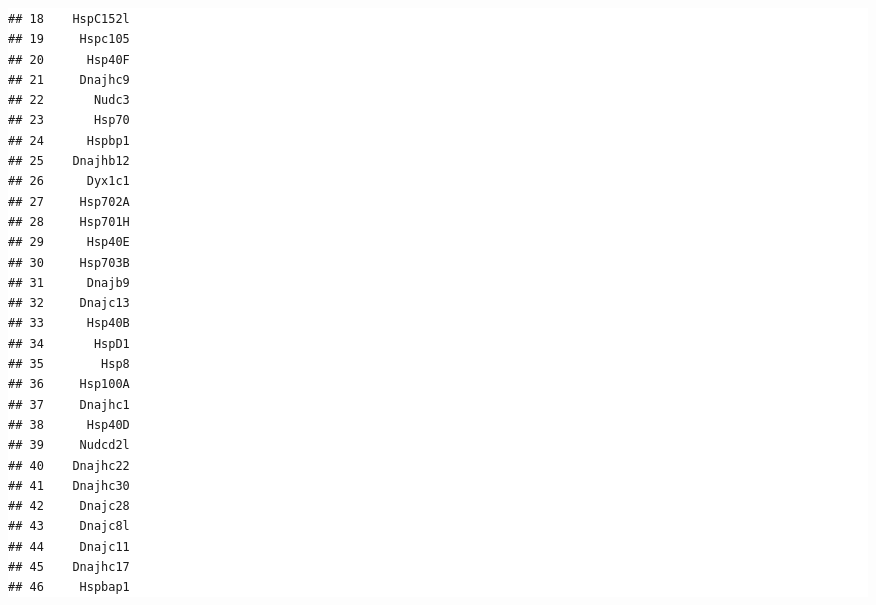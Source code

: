     ## 18    HspC152l
    ## 19     Hspc105
    ## 20      Hsp40F
    ## 21     Dnajhc9
    ## 22       Nudc3
    ## 23       Hsp70
    ## 24      Hspbp1
    ## 25    Dnajhb12
    ## 26      Dyx1c1
    ## 27     Hsp702A
    ## 28     Hsp701H
    ## 29      Hsp40E
    ## 30     Hsp703B
    ## 31      Dnajb9
    ## 32     Dnajc13
    ## 33      Hsp40B
    ## 34       HspD1
    ## 35        Hsp8
    ## 36     Hsp100A
    ## 37     Dnajhc1
    ## 38      Hsp40D
    ## 39     Nudcd2l
    ## 40    Dnajhc22
    ## 41    Dnajhc30
    ## 42     Dnajc28
    ## 43     Dnajc8l
    ## 44     Dnajc11
    ## 45    Dnajhc17
    ## 46     Hspbap1
